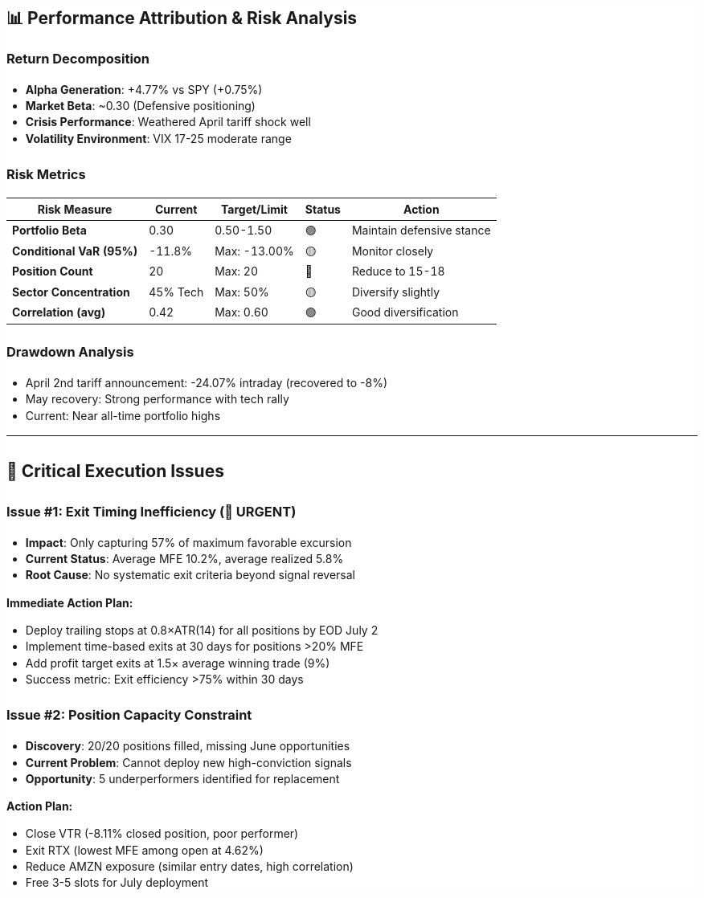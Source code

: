 
## 📊 Performance Attribution & Risk Analysis

### **Return Decomposition**
- **Alpha Generation**: +4.77% vs SPY (+0.75%)
- **Market Beta**: ~0.30 (Defensive positioning)
- **Crisis Performance**: Weathered April tariff shock well
- **Volatility Environment**: VIX 17-25 moderate range

### **Risk Metrics**
| **Risk Measure** | **Current** | **Target/Limit** | **Status** | **Action** |
|------------------|-------------|------------------|------------|------------|
| **Portfolio Beta** | 0.30 | 0.50-1.50 | 🟢 | Maintain defensive stance |
| **Conditional VaR (95%)** | -11.8% | Max: -13.00% | 🟡 | Monitor closely |
| **Position Count** | 20 | Max: 20 | 🔴 | Reduce to 15-18 |
| **Sector Concentration** | 45% Tech | Max: 50% | 🟡 | Diversify slightly |
| **Correlation (avg)** | 0.42 | Max: 0.60 | 🟢 | Good diversification |

### **Drawdown Analysis**
- April 2nd tariff announcement: -24.07% intraday (recovered to -8%)
- May recovery: Strong performance with tech rally
- Current: Near all-time portfolio highs

---

## 🎯 Critical Execution Issues

### **Issue #1: Exit Timing Inefficiency (🔴 URGENT)**
- **Impact**: Only capturing 57% of maximum favorable excursion
- **Current Status**: Average MFE 10.2%, average realized 5.8%
- **Root Cause**: No systematic exit criteria beyond signal reversal

**Immediate Action Plan:**
- Deploy trailing stops at 0.8×ATR(14) for all positions by EOD July 2
- Implement time-based exits at 30 days for positions >20% MFE
- Add profit target exits at 1.5× average winning trade (9%)
- Success metric: Exit efficiency >75% within 30 days

### **Issue #2: Position Capacity Constraint**
- **Discovery**: 20/20 positions filled, missing June opportunities
- **Current Problem**: Cannot deploy new high-conviction signals
- **Opportunity**: 5 underperformers identified for replacement

**Action Plan:**
- Close VTR (-8.11% closed position, poor performer)
- Exit RTX (lowest MFE among open at 4.62%)
- Reduce AMZN exposure (similar entry dates, high correlation)
- Free 3-5 slots for July deployment
